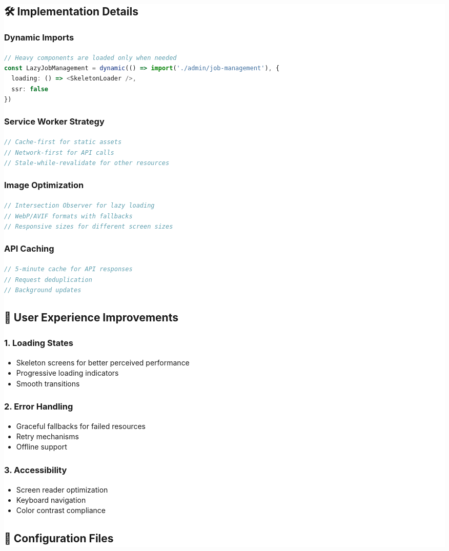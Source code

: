 ## 🛠️ Implementation Details

### Dynamic Imports
```typescript
// Heavy components are loaded only when needed
const LazyJobManagement = dynamic(() => import('./admin/job-management'), {
  loading: () => <SkeletonLoader />,
  ssr: false
})
```

### Service Worker Strategy
```javascript
// Cache-first for static assets
// Network-first for API calls
// Stale-while-revalidate for other resources
```

### Image Optimization
```typescript
// Intersection Observer for lazy loading
// WebP/AVIF formats with fallbacks
// Responsive sizes for different screen sizes
```

### API Caching
```typescript
// 5-minute cache for API responses
// Request deduplication
// Background updates
```

## 🎨 User Experience Improvements

### 1. **Loading States**
- Skeleton screens for better perceived performance
- Progressive loading indicators
- Smooth transitions

### 2. **Error Handling**
- Graceful fallbacks for failed resources
- Retry mechanisms
- Offline support

### 3. **Accessibility**
- Screen reader optimization
- Keyboard navigation
- Color contrast compliance

## 🔧 Configuration Files
